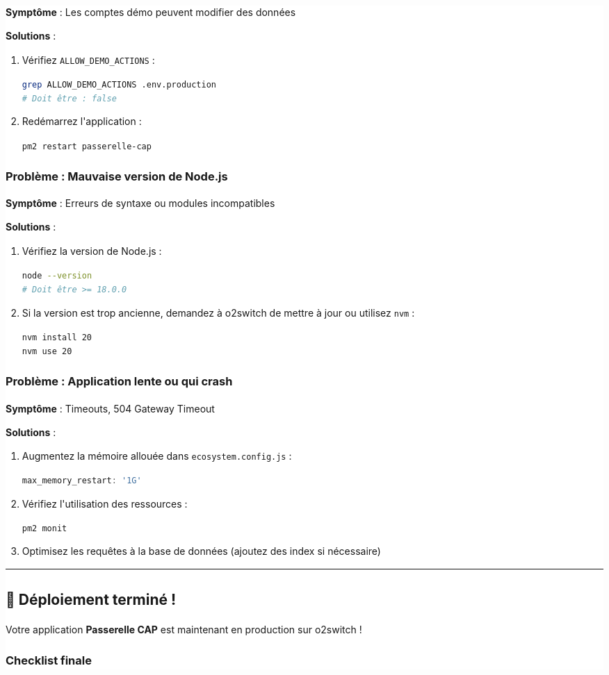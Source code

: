 **Symptôme** : Les comptes démo peuvent modifier des données

**Solutions** :

1. Vérifiez `ALLOW_DEMO_ACTIONS` :
   ```bash
   grep ALLOW_DEMO_ACTIONS .env.production
   # Doit être : false
   ```

2. Redémarrez l'application :
   ```bash
   pm2 restart passerelle-cap
   ```

### Problème : Mauvaise version de Node.js

**Symptôme** : Erreurs de syntaxe ou modules incompatibles

**Solutions** :

1. Vérifiez la version de Node.js :
   ```bash
   node --version
   # Doit être >= 18.0.0
   ```

2. Si la version est trop ancienne, demandez à o2switch de mettre à jour ou utilisez `nvm` :
   ```bash
   nvm install 20
   nvm use 20
   ```

### Problème : Application lente ou qui crash

**Symptôme** : Timeouts, 504 Gateway Timeout

**Solutions** :

1. Augmentez la mémoire allouée dans `ecosystem.config.js` :
   ```javascript
   max_memory_restart: '1G'
   ```

2. Vérifiez l'utilisation des ressources :
   ```bash
   pm2 monit
   ```

3. Optimisez les requêtes à la base de données (ajoutez des index si nécessaire)

---

## 🎉 Déploiement terminé !

Votre application **Passerelle CAP** est maintenant en production sur o2switch !

### Checklist finale
